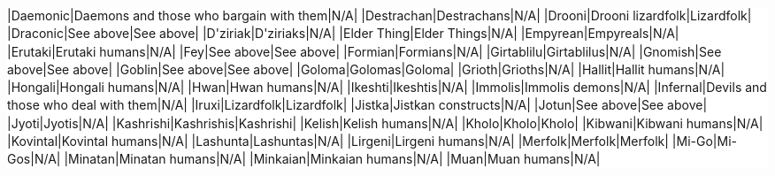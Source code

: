 |Daemonic|Daemons and those who bargain with them|N/A|
|Destrachan|Destrachans|N/A|
|Drooni|Drooni lizardfolk|Lizardfolk|
|Draconic|See above|See above|
|D'ziriak|D'ziriaks|N/A|
|Elder Thing|Elder Things|N/A|
|Empyrean|Empyreals|N/A|
|Erutaki|Erutaki humans|N/A|
|Fey|See above|See above|
|Formian|Formians|N/A|
|Girtablilu|Girtablilus|N/A|
|Gnomish|See above|See above|
|Goblin|See above|See above|
|Goloma|Golomas|Goloma|
|Grioth|Grioths|N/A|
|Hallit|Hallit humans|N/A|
|Hongali|Hongali humans|N/A|
|Hwan|Hwan humans|N/A|
|Ikeshti|Ikeshtis|N/A|
|Immolis|Immolis demons|N/A|
|Infernal|Devils and those who deal with them|N/A|
|Iruxi|Lizardfolk|Lizardfolk|
|Jistka|Jistkan constructs|N/A|
|Jotun|See above|See above|
|Jyoti|Jyotis|N/A|
|Kashrishi|Kashrishis|Kashrishi|
|Kelish|Kelish humans|N/A|
|Kholo|Kholo|Kholo|
|Kibwani|Kibwani humans|N/A|
|Kovintal|Kovintal humans|N/A|
|Lashunta|Lashuntas|N/A|
|Lirgeni|Lirgeni humans|N/A|
|Merfolk|Merfolk|Merfolk|
|Mi-Go|Mi-Gos|N/A|
|Minatan|Minatan humans|N/A|
|Minkaian|Minkaian humans|N/A|
|Muan|Muan humans|N/A|